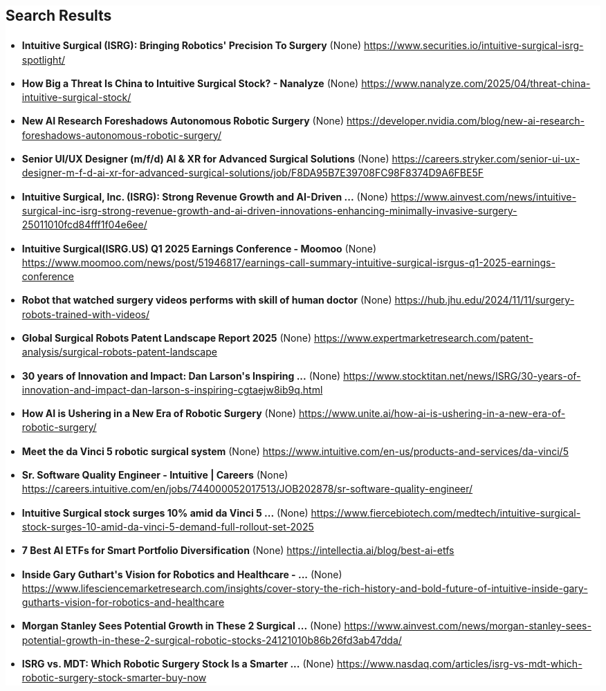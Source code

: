 ## Search Results

- **Intuitive Surgical (ISRG): Bringing Robotics' Precision To Surgery** (None)
  https://www.securities.io/intuitive-surgical-isrg-spotlight/

- **How Big a Threat Is China to Intuitive Surgical Stock? - Nanalyze** (None)
  https://www.nanalyze.com/2025/04/threat-china-intuitive-surgical-stock/

- **New AI Research Foreshadows Autonomous Robotic Surgery** (None)
  https://developer.nvidia.com/blog/new-ai-research-foreshadows-autonomous-robotic-surgery/

- **Senior UI/UX Designer (m/f/d) AI & XR for Advanced Surgical Solutions** (None)
  https://careers.stryker.com/senior-ui-ux-designer-m-f-d-ai-xr-for-advanced-surgical-solutions/job/F8DA95B7E39708FC98F8374D9A6FBE5F

- **Intuitive Surgical, Inc. (ISRG): Strong Revenue Growth and AI-Driven ...** (None)
  https://www.ainvest.com/news/intuitive-surgical-inc-isrg-strong-revenue-growth-and-ai-driven-innovations-enhancing-minimally-invasive-surgery-25011010fcd84fff1f04e6ee/

- **Intuitive Surgical(ISRG.US) Q1 2025 Earnings Conference - Moomoo** (None)
  https://www.moomoo.com/news/post/51946817/earnings-call-summary-intuitive-surgical-isrgus-q1-2025-earnings-conference

- **Robot that watched surgery videos performs with skill of human doctor** (None)
  https://hub.jhu.edu/2024/11/11/surgery-robots-trained-with-videos/

- **Global Surgical Robots Patent Landscape Report 2025** (None)
  https://www.expertmarketresearch.com/patent-analysis/surgical-robots-patent-landscape

- **30 years of Innovation and Impact: Dan Larson's Inspiring ...** (None)
  https://www.stocktitan.net/news/ISRG/30-years-of-innovation-and-impact-dan-larson-s-inspiring-cgtaejw8ib9q.html

- **How AI is Ushering in a New Era of Robotic Surgery** (None)
  https://www.unite.ai/how-ai-is-ushering-in-a-new-era-of-robotic-surgery/

- **Meet the da Vinci 5 robotic surgical system** (None)
  https://www.intuitive.com/en-us/products-and-services/da-vinci/5

- **Sr. Software Quality Engineer - Intuitive | Careers** (None)
  https://careers.intuitive.com/en/jobs/744000052017513/JOB202878/sr-software-quality-engineer/

- **Intuitive Surgical stock surges 10% amid da Vinci 5 ...** (None)
  https://www.fiercebiotech.com/medtech/intuitive-surgical-stock-surges-10-amid-da-vinci-5-demand-full-rollout-set-2025

- **7 Best AI ETFs for Smart Portfolio Diversification** (None)
  https://intellectia.ai/blog/best-ai-etfs

- **Inside Gary Guthart's Vision for Robotics and Healthcare - ...** (None)
  https://www.lifesciencemarketresearch.com/insights/cover-story-the-rich-history-and-bold-future-of-intuitive-inside-gary-gutharts-vision-for-robotics-and-healthcare

- **Morgan Stanley Sees Potential Growth in These 2 Surgical ...** (None)
  https://www.ainvest.com/news/morgan-stanley-sees-potential-growth-in-these-2-surgical-robotic-stocks-24121010b86b26fd3ab47dda/

- **ISRG vs. MDT: Which Robotic Surgery Stock Is a Smarter ...** (None)
  https://www.nasdaq.com/articles/isrg-vs-mdt-which-robotic-surgery-stock-smarter-buy-now
